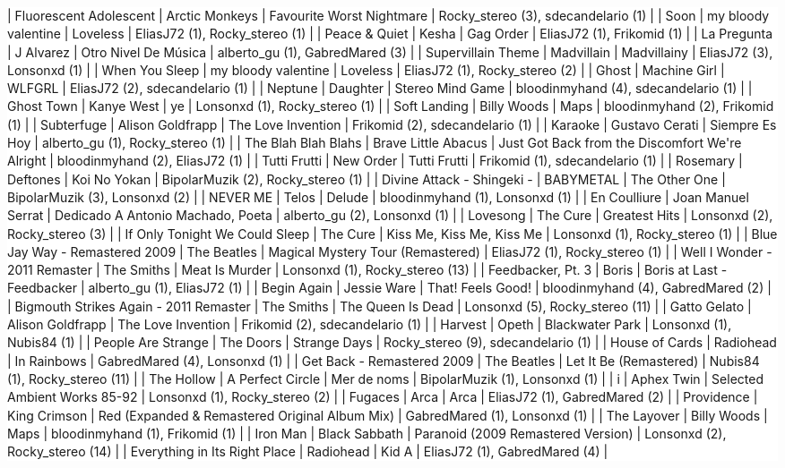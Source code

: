 | Fluorescent Adolescent | Arctic Monkeys | Favourite Worst Nightmare | Rocky_stereo (3), sdecandelario (1) |
| Soon | my bloody valentine | Loveless | EliasJ72 (1), Rocky_stereo (1) |
| Peace & Quiet | Kesha | Gag Order | EliasJ72 (1), Frikomid (1) |
| La Pregunta | J Alvarez | Otro Nivel De Música | alberto_gu (1), GabredMared (3) |
| Supervillain Theme | Madvillain | Madvillainy | EliasJ72 (3), Lonsonxd (1) |
| When You Sleep | my bloody valentine | Loveless | EliasJ72 (1), Rocky_stereo (2) |
| Ghost | Machine Girl | WLFGRL | EliasJ72 (2), sdecandelario (1) |
| Neptune | Daughter | Stereo Mind Game | bloodinmyhand (4), sdecandelario (1) |
| Ghost Town | Kanye West | ye | Lonsonxd (1), Rocky_stereo (1) |
| Soft Landing | Billy Woods | Maps | bloodinmyhand (2), Frikomid (1) |
| Subterfuge | Alison Goldfrapp | The Love Invention | Frikomid (2), sdecandelario (1) |
| Karaoke | Gustavo Cerati | Siempre Es Hoy | alberto_gu (1), Rocky_stereo (1) |
| The Blah Blah Blahs | Brave Little Abacus | Just Got Back from the Discomfort We're Alright | bloodinmyhand (2), EliasJ72 (1) |
| Tutti Frutti | New Order | Tutti Frutti | Frikomid (1), sdecandelario (1) |
| Rosemary | Deftones | Koi No Yokan | BipolarMuzik (2), Rocky_stereo (1) |
| Divine Attack - Shingeki - | BABYMETAL | The Other One | BipolarMuzik (3), Lonsonxd (2) |
| NEVER ME | Telos | Delude | bloodinmyhand (1), Lonsonxd (1) |
| En Coulliure | Joan Manuel Serrat | Dedicado A Antonio Machado, Poeta | alberto_gu (2), Lonsonxd (1) |
| Lovesong | The Cure | Greatest Hits | Lonsonxd (2), Rocky_stereo (3) |
| If Only Tonight We Could Sleep | The Cure | Kiss Me, Kiss Me, Kiss Me | Lonsonxd (1), Rocky_stereo (1) |
| Blue Jay Way - Remastered 2009 | The Beatles | Magical Mystery Tour (Remastered) | EliasJ72 (1), Rocky_stereo (1) |
| Well I Wonder - 2011 Remaster | The Smiths | Meat Is Murder | Lonsonxd (1), Rocky_stereo (13) |
| Feedbacker, Pt. 3 | Boris | Boris at Last - Feedbacker | alberto_gu (1), EliasJ72 (1) |
| Begin Again | Jessie Ware | That! Feels Good! | bloodinmyhand (4), GabredMared (2) |
| Bigmouth Strikes Again - 2011 Remaster | The Smiths | The Queen Is Dead | Lonsonxd (5), Rocky_stereo (11) |
| Gatto Gelato | Alison Goldfrapp | The Love Invention | Frikomid (2), sdecandelario (1) |
| Harvest | Opeth | Blackwater Park | Lonsonxd (1), Nubis84 (1) |
| People Are Strange | The Doors | Strange Days | Rocky_stereo (9), sdecandelario (1) |
| House of Cards | Radiohead | In Rainbows | GabredMared (4), Lonsonxd (1) |
| Get Back - Remastered 2009 | The Beatles | Let It Be (Remastered) | Nubis84 (1), Rocky_stereo (11) |
| The Hollow | A Perfect Circle | Mer de noms | BipolarMuzik (1), Lonsonxd (1) |
| i | Aphex Twin | Selected Ambient Works 85-92 | Lonsonxd (1), Rocky_stereo (2) |
| Fugaces | Arca | Arca | EliasJ72 (1), GabredMared (2) |
| Providence | King Crimson | Red (Expanded & Remastered Original Album Mix) | GabredMared (1), Lonsonxd (1) |
| The Layover | Billy Woods | Maps | bloodinmyhand (1), Frikomid (1) |
| Iron Man | Black Sabbath | Paranoid (2009 Remastered Version) | Lonsonxd (2), Rocky_stereo (14) |
| Everything in Its Right Place | Radiohead | Kid A | EliasJ72 (1), GabredMared (4) |
